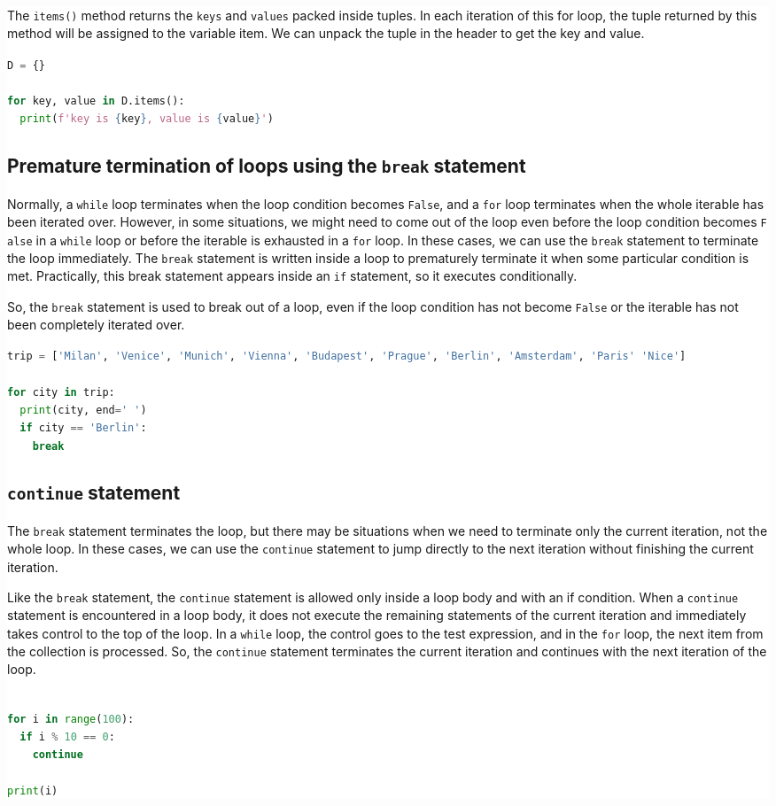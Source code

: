 The `items()` method returns the `keys` and `values` packed inside tuples. In each iteration of this for loop, the tuple returned by this method will be assigned to the variable item. We can unpack the tuple in the header to get the key and value.

```python
D = {}

for key, value in D.items():
  print(f'key is {key}, value is {value}')
```

## Premature termination of loops using the `break` statement

Normally, a `while` loop terminates when the loop condition becomes `False`, and a `for` loop terminates when the whole iterable has been iterated over. However, in some situations, we might need to come out of the loop even before the loop condition becomes `False` in a `while` loop or before the iterable is exhausted in a `for` loop. In these cases, we can use the `break` statement to terminate the loop immediately. The `break` statement is written inside a loop to prematurely terminate it when some particular condition is met. Practically, this break statement appears inside an `if` statement, so it executes conditionally.

So, the `break` statement is used to break out of a loop, even if the loop condition has not become `False` or the iterable has not been completely iterated over.

```python
trip = ['Milan', 'Venice', 'Munich', 'Vienna', 'Budapest', 'Prague', 'Berlin', 'Amsterdam', 'Paris' 'Nice']

for city in trip:
  print(city, end=' ')
  if city == 'Berlin':
    break
```

## `continue` statement

The `break` statement terminates the loop, but there may be situations when we need to terminate only the current iteration, not the whole loop. In these cases, we can use the `continue` statement to jump directly to the next iteration without finishing the current iteration.

Like the `break` statement, the `continue` statement is allowed only inside a loop body and with an if condition. When a `continue` statement is encountered in a loop body, it does not execute the remaining statements of the current iteration and immediately takes control to the top of the loop. In a `while` loop, the control goes to the test expression, and in the `for` loop, the next item from the collection is processed. So, the `continue` statement terminates the current iteration and continues with the next iteration of the loop.

```python

for i in range(100):
  if i % 10 == 0:
    continue

print(i)

```
